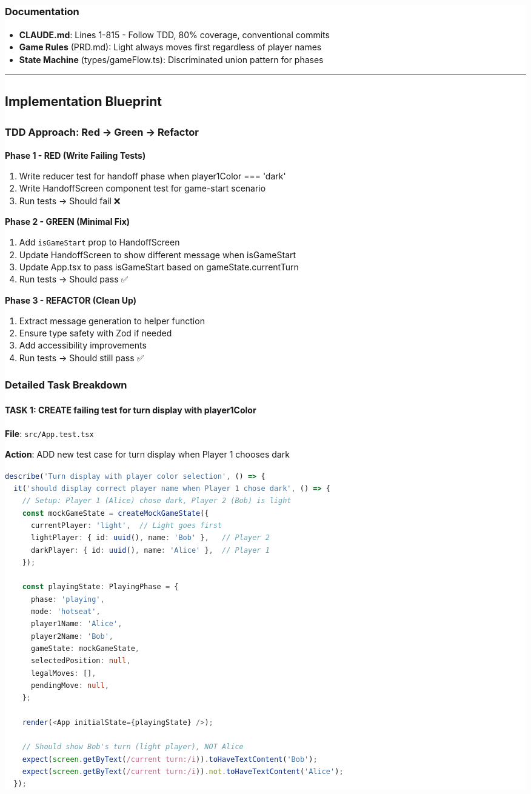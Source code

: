### Documentation

- **CLAUDE.md**: Lines 1-815 - Follow TDD, 80% coverage, conventional commits
- **Game Rules** (PRD.md): Light always moves first regardless of player names
- **State Machine** (types/gameFlow.ts): Discriminated union pattern for phases

---

## Implementation Blueprint

### TDD Approach: Red → Green → Refactor

**Phase 1 - RED (Write Failing Tests)**
1. Write reducer test for handoff phase when player1Color === 'dark'
2. Write HandoffScreen component test for game-start scenario
3. Run tests → Should fail ❌

**Phase 2 - GREEN (Minimal Fix)**
1. Add `isGameStart` prop to HandoffScreen
2. Update HandoffScreen to show different message when isGameStart
3. Update App.tsx to pass isGameStart based on gameState.currentTurn
4. Run tests → Should pass ✅

**Phase 3 - REFACTOR (Clean Up)**
1. Extract message generation to helper function
2. Ensure type safety with Zod if needed
3. Add accessibility improvements
4. Run tests → Should still pass ✅

### Detailed Task Breakdown

#### TASK 1: CREATE failing test for turn display with player1Color

**File**: `src/App.test.tsx`

**Action**: ADD new test case for turn display when Player 1 chooses dark

```typescript
describe('Turn display with player color selection', () => {
  it('should display correct player name when Player 1 chose dark', () => {
    // Setup: Player 1 (Alice) chose dark, Player 2 (Bob) is light
    const mockGameState = createMockGameState({
      currentPlayer: 'light',  // Light goes first
      lightPlayer: { id: uuid(), name: 'Bob' },   // Player 2
      darkPlayer: { id: uuid(), name: 'Alice' },  // Player 1
    });

    const playingState: PlayingPhase = {
      phase: 'playing',
      mode: 'hotseat',
      player1Name: 'Alice',
      player2Name: 'Bob',
      gameState: mockGameState,
      selectedPosition: null,
      legalMoves: [],
      pendingMove: null,
    };

    render(<App initialState={playingState} />);

    // Should show Bob's turn (light player), NOT Alice
    expect(screen.getByText(/current turn:/i)).toHaveTextContent('Bob');
    expect(screen.getByText(/current turn:/i)).not.toHaveTextContent('Alice');
  });
```